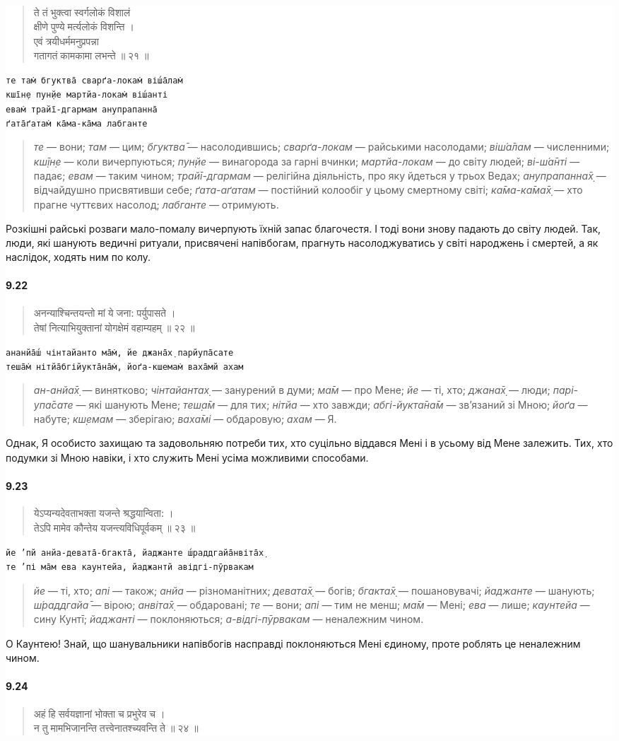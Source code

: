 > ते तं भुक्त्वा स्वर्गलोकं विशालं\
> क्षीणे पुण्ये मर्त्यलोकं विशन्ति ।\
> एवं त्रयीधर्ममनुप्रपन्ना\
> गतागतं कामकामा लभन्ते ॥ २१ ॥

    те там̇ бгуктва̄ сварґа-локам̇ віш́а̄лам̇
    кшı̄н̣е пун̣йе мартйа-локам̇ віш́анті
    евам̇ трайı̄-дгармам анупрапанна̄
    ґата̄ґатам̇ ка̄ма-ка̄ма лабганте

> *те* — вони; *там* — цим; *бгуктва̄* — насолодившись; *сварґа-локам* — райськими насолодами; *віш́а̄лам* — численними; *кш̣ı̄н̣е* — коли вичерпуються; *пун̣йе* — винагорода за гарні вчинки; *мартйа-локам* — до світу людей; *ві-ш́а̄нті* — падає; *евам* — таким чином; *трайı̄-дгармам* — релігійна діяльність, про яку йдеться у трьох Ведах; *анупрапанна̄х̣* — відчайдушно присвятивши себе; *ґата-аґатам* — постійний колообіг у цьому смертному світі; *ка̄ма-ка̄ма̄х̣* — хто прагне чуттєвих насолод; *лабганте* — отримують.

Розкішні райські розваги мало-помалу вичерпують їхній запас благочестя. І тоді вони знову падають до світу людей. Так, люди, які шанують ведичні ритуали, присвячені напівбогам, прагнуть насолоджуватись у світі народжень і смертей, а як наслідок, ходять ним по колу.

#### 9.22

> अनन्याश्चिन्तयन्तो मां ये जना: पर्युपासते ।\
> तेषां नित्याभियुक्तानां योगक्षेमं वहाम्यहम् ॥ २२ ॥

    ананйа̄ш́ чінтайанто ма̄м̇, йе джана̄х̣ парйупа̄сате
    теша̄м̇ нітйа̄бгійукта̄на̄м̇, йоґа-кшемам̇ ваха̄мй ахам

> *ан-анйа̄х̣* — винятково; *чінтайантах̣* — занурений в думи; *ма̄м* — про Мене; *йе* — ті, хто; *джана̄х̣* — люди; *парі-упа̄сате* — які шанують Мене; *теш̣а̄м* — для тих; *нітйа* — хто завжди; *абгі-йукта̄на̄м* — зв’язаний зі Мною; *йоґа* — набуте; *кш̣емам* — зберігаю; *ваха̄мі* — обдаровую; *ахам* — Я.

Однак, Я особисто захищаю та задовольняю потреби тих, хто суцільно віддався Мені і в усьому від Мене залежить. Тих, хто подумки зі Мною навіки, і хто служить Мені усіма можливими способами.

#### 9.23

> येऽप्यन्यदेवताभक्ता यजन्ते श्रद्धयान्विता: ।\
> तेऽपि मामेव कौन्तेय यजन्त्यविधिपूर्वकम् ॥ २३ ॥

    йе ’пй анйа-девата̄-бгакта̄, йаджанте ш́раддгайа̄нвіта̄х̣
    те ’пі ма̄м ева каунтейа, йаджантй авідгі-пӯрвакам

> *йе* — ті, хто; *апі* — також; *анйа* — різноманітних; *девата̄х̣* — богів; *бгакта̄х̣* — пошановувачі; *йаджанте* — шанують; *ш́раддгайа̄* — вірою; *анвіта̄х̣* — обдаровані; *те* — вони; *апі* — тим не менш; *ма̄м* — Мені; *ева* — лише; *каунтейа* — сину Кунтı̄; *йаджанті* — поклоняються; *а-відгі-пӯрвакам* — неналежним чином.

О Каунтею! Знай, що шанувальники напівбогів насправді поклоняються Мені єдиному, проте роблять це неналежним чином.

#### 9.24

> अहं हि सर्वयज्ञानां भोक्ता च प्रभुरेव च ।\
> न तु मामभिजानन्ति तत्त्वेनातश्‍च्‍यवन्ति ते ॥ २४ ॥
